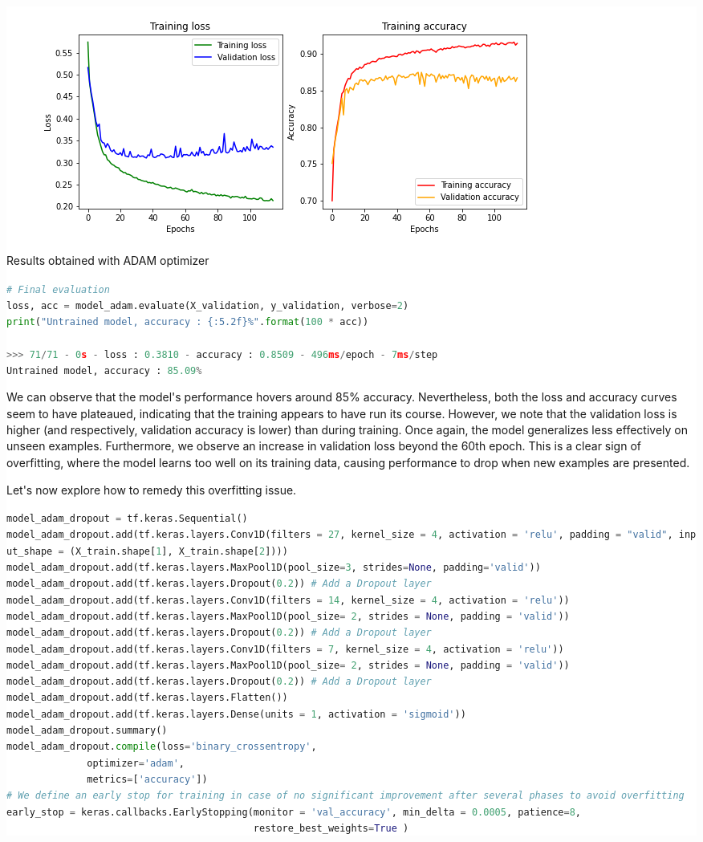   <img src="/images/post_images/article_1/adam_results.png" alt="Adam results">
  <p>Results obtained with ADAM optimizer</p>
</div>



```python
# Final evaluation
loss, acc = model_adam.evaluate(X_validation, y_validation, verbose=2)
print("Untrained model, accuracy : {:5.2f}%".format(100 * acc))

>>> 71/71 - 0s - loss : 0.3810 - accuracy : 0.8509 - 496ms/epoch - 7ms/step
Untrained model, accuracy : 85.09%
```

We can observe that the model's performance hovers around 85% accuracy. Nevertheless, both the loss and accuracy curves seem to have plateaued, indicating that the training appears to have run its course. However, we note that the validation loss is higher (and respectively, validation accuracy is lower) than during training. Once again, the model generalizes less effectively on unseen examples. Furthermore, we observe an increase in validation loss beyond the 60th epoch. This is a clear sign of overfitting, where the model learns too well on its training data, causing performance to drop when new examples are presented.

Let's now explore how to remedy this overfitting issue.

```python
model_adam_dropout = tf.keras.Sequential()
model_adam_dropout.add(tf.keras.layers.Conv1D(filters = 27, kernel_size = 4, activation = 'relu', padding = "valid", input_shape = (X_train.shape[1], X_train.shape[2])))
model_adam_dropout.add(tf.keras.layers.MaxPool1D(pool_size=3, strides=None, padding='valid'))
model_adam_dropout.add(tf.keras.layers.Dropout(0.2)) # Add a Dropout layer
model_adam_dropout.add(tf.keras.layers.Conv1D(filters = 14, kernel_size = 4, activation = 'relu'))
model_adam_dropout.add(tf.keras.layers.MaxPool1D(pool_size= 2, strides = None, padding = 'valid'))
model_adam_dropout.add(tf.keras.layers.Dropout(0.2)) # Add a Dropout layer
model_adam_dropout.add(tf.keras.layers.Conv1D(filters = 7, kernel_size = 4, activation = 'relu'))
model_adam_dropout.add(tf.keras.layers.MaxPool1D(pool_size= 2, strides = None, padding = 'valid'))
model_adam_dropout.add(tf.keras.layers.Dropout(0.2)) # Add a Dropout layer
model_adam_dropout.add(tf.keras.layers.Flatten())
model_adam_dropout.add(tf.keras.layers.Dense(units = 1, activation = 'sigmoid'))
model_adam_dropout.summary()
model_adam_dropout.compile(loss='binary_crossentropy',
              optimizer='adam',
              metrics=['accuracy'])
# We define an early stop for training in case of no significant improvement after several phases to avoid overfitting
early_stop = keras.callbacks.EarlyStopping(monitor = 'val_accuracy', min_delta = 0.0005, patience=8,
                                           restore_best_weights=True )

```
